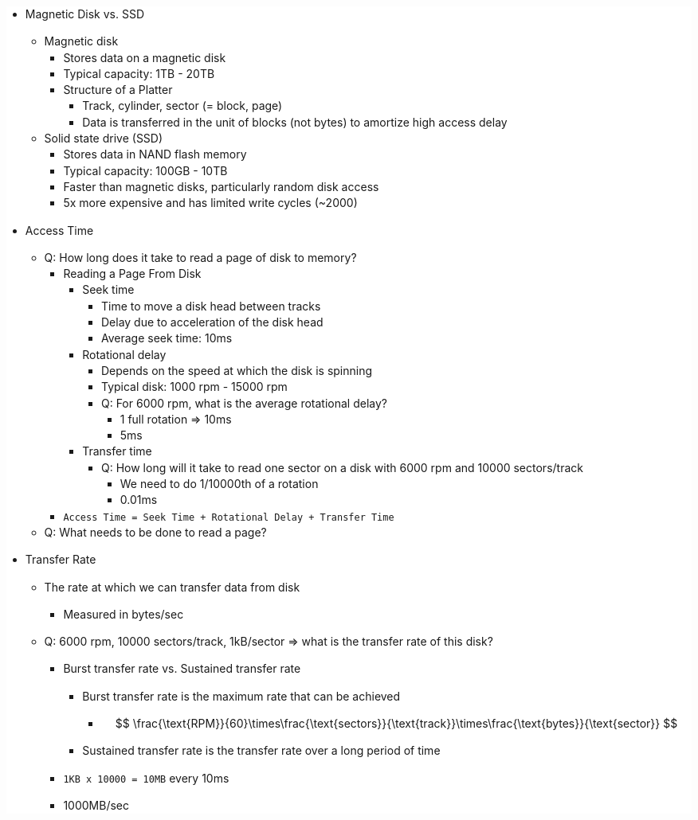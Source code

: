   - Magnetic Disk vs. SSD

    - Magnetic disk
      - Stores data on a magnetic disk
      - Typical capacity: 1TB - 20TB
      - Structure of a Platter
        - Track, cylinder, sector (= block, page)
        - Data is transferred in the unit of blocks (not bytes) to amortize high access delay
    - Solid state drive (SSD)
      - Stores data in NAND flash memory
      - Typical capacity: 100GB - 10TB
      - Faster than magnetic disks, particularly random disk access
      - 5x more expensive and has limited write cycles (~2000)

  - Access Time

    - Q: How long does it take to read a page of disk to memory?
      - Reading a Page From Disk
        - Seek time
          - Time to move a disk head between tracks
          - Delay due to acceleration of the disk head
          - Average seek time: 10ms
        - Rotational delay
          - Depends on the speed at which the disk is spinning
          - Typical disk: 1000 rpm - 15000 rpm
          - Q: For 6000 rpm, what is the average rotational delay?
            - 1 full rotation => 10ms
            - 5ms
        - Transfer time
          - Q: How long will it take to read one sector on a disk with 6000 rpm and 10000 sectors/track
            - We need to do 1/10000th of a rotation
            - 0.01ms
      - `Access Time = Seek Time + Rotational Delay + Transfer Time`
    - Q: What needs to be done to read a page?

  - Transfer Rate

    - The rate at which we can transfer data from disk

      - Measured in bytes/sec

    - Q: 6000 rpm, 10000 sectors/track, 1kB/sector => what is the transfer rate of this disk?

      - Burst transfer rate vs. Sustained transfer rate

        - Burst transfer rate is the maximum rate that can be achieved

          - $$
            \frac{\text{RPM}}{60}\times\frac{\text{sectors}}{\text{track}}\times\frac{\text{bytes}}{\text{sector}}
            $$

        - Sustained transfer rate is the transfer rate over a long period of time

      - `1KB x 10000 = 10MB` every 10ms

      - 1000MB/sec
